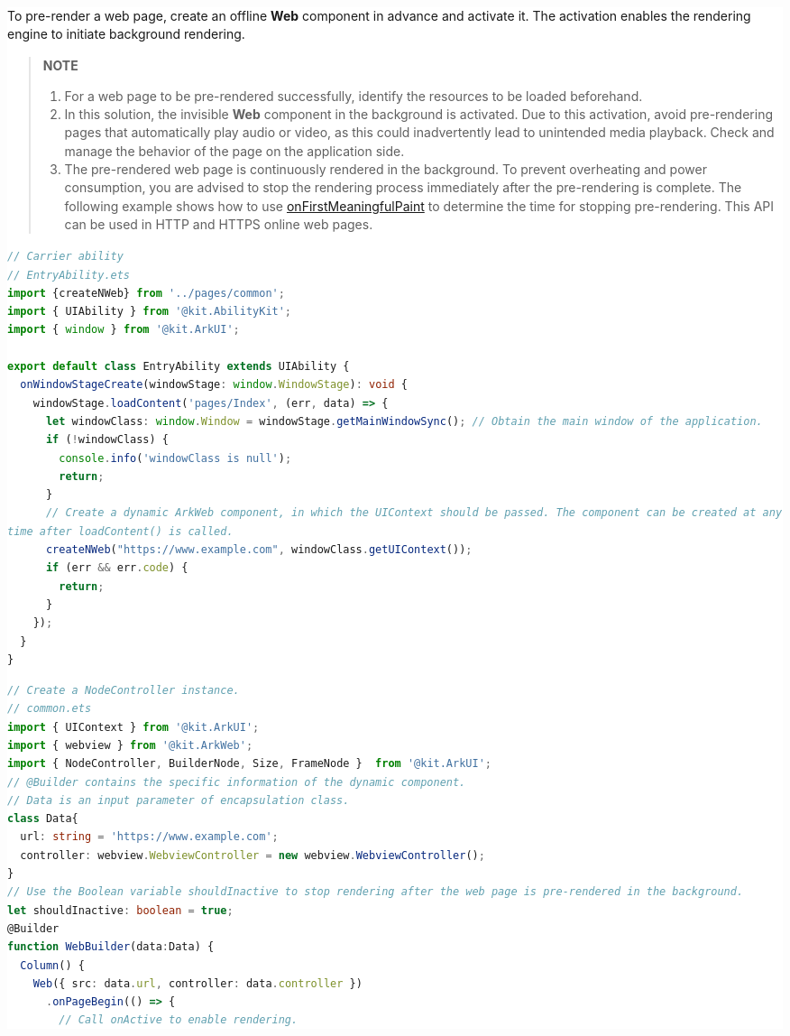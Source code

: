 To pre-render a web page, create an offline **Web** component in advance and activate it. The activation enables the rendering engine to initiate background rendering.

> **NOTE**
>
> 1. For a web page to be pre-rendered successfully, identify the resources to be loaded beforehand.
> 2. In this solution, the invisible **Web** component in the background is activated. Due to this activation, avoid pre-rendering pages that automatically play audio or video, as this could inadvertently lead to unintended media playback. Check and manage the behavior of the page on the application side.
> 3. The pre-rendered web page is continuously rendered in the background. To prevent overheating and power consumption, you are advised to stop the rendering process immediately after the pre-rendering is complete. The following example shows how to use [onFirstMeaningfulPaint](../reference/apis-arkweb/arkts-basic-components-web-events.md#onfirstmeaningfulpaint12) to determine the time for stopping pre-rendering. This API can be used in HTTP and HTTPS online web pages.

```ts
// Carrier ability
// EntryAbility.ets
import {createNWeb} from '../pages/common';
import { UIAbility } from '@kit.AbilityKit';
import { window } from '@kit.ArkUI';

export default class EntryAbility extends UIAbility {
  onWindowStageCreate(windowStage: window.WindowStage): void {
    windowStage.loadContent('pages/Index', (err, data) => {
      let windowClass: window.Window = windowStage.getMainWindowSync(); // Obtain the main window of the application.
      if (!windowClass) {
        console.info('windowClass is null');
        return;
      }
      // Create a dynamic ArkWeb component, in which the UIContext should be passed. The component can be created at any time after loadContent() is called.
      createNWeb("https://www.example.com", windowClass.getUIContext());
      if (err && err.code) {
        return;
      }
    });
  }
}
```

```ts
// Create a NodeController instance.
// common.ets
import { UIContext } from '@kit.ArkUI';
import { webview } from '@kit.ArkWeb';
import { NodeController, BuilderNode, Size, FrameNode }  from '@kit.ArkUI';
// @Builder contains the specific information of the dynamic component.
// Data is an input parameter of encapsulation class.
class Data{
  url: string = 'https://www.example.com';
  controller: webview.WebviewController = new webview.WebviewController();
}
// Use the Boolean variable shouldInactive to stop rendering after the web page is pre-rendered in the background.
let shouldInactive: boolean = true;
@Builder
function WebBuilder(data:Data) {
  Column() {
    Web({ src: data.url, controller: data.controller })
      .onPageBegin(() => {
        // Call onActive to enable rendering.
```